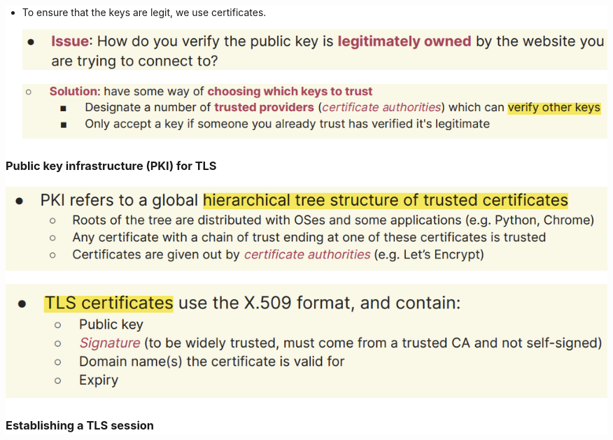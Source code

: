 
  

- To ensure that the keys are legit, we use certificates.
    
    ![Untitled 37 6.png](../../attachments/Untitled%2037%206.png)
    
    ![Untitled 38 6.png](../../attachments/Untitled%2038%206.png)
    

  

### Public key infrastructure (PKI) for TLS

![Untitled 39 6.png](../../attachments/Untitled%2039%206.png)

![Untitled 40 6.png](../../attachments/Untitled%2040%206.png)

  

### Establishing a TLS session
